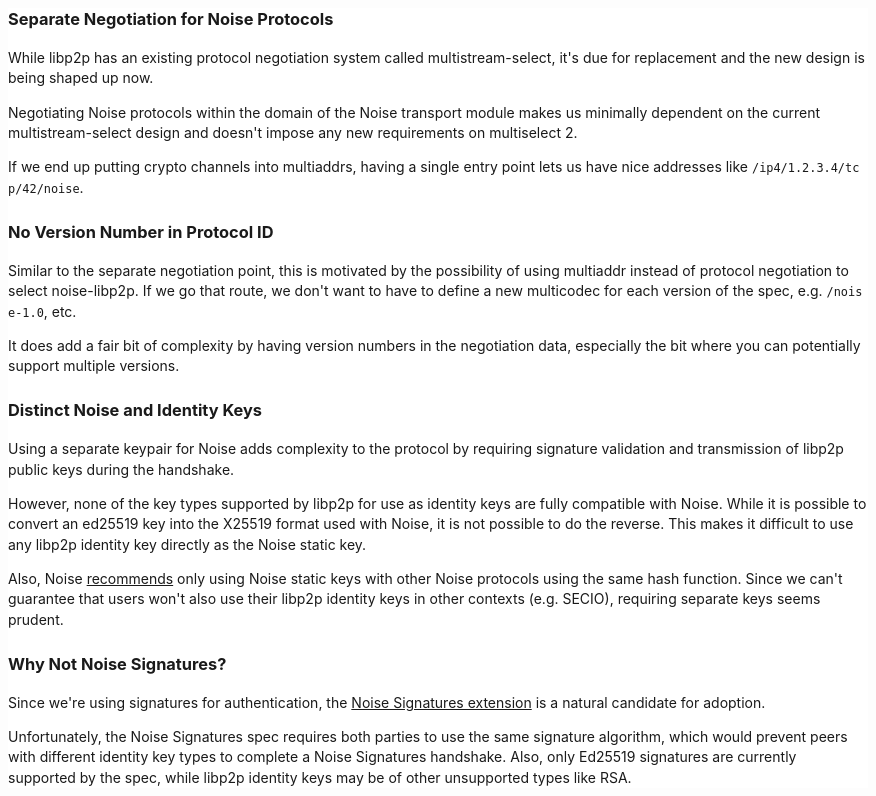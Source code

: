 ### Separate Negotiation for Noise Protocols

While libp2p has an existing protocol negotiation system called
multistream-select, it's due for replacement and the new design is being shaped
up now.

Negotiating Noise protocols within the domain of the Noise transport module
makes us minimally dependent on the current multistream-select design and
doesn't impose any new requirements on multiselect 2. 

If we end up putting crypto channels into multiaddrs, having a single entry
point lets us have nice addresses like `/ip4/1.2.3.4/tcp/42/noise`.

### No Version Number in Protocol ID

Similar to the separate negotiation point, this is motivated by the possibility
of using multiaddr instead of protocol negotiation to select noise-libp2p. If
we go that route, we don't want to have to define a new multicodec for each
version of the spec, e.g. `/noise-1.0`, etc.

It does add a fair bit of complexity by having version numbers in the
negotiation data, especially the bit where you can potentially support multiple
versions.

### Distinct Noise and Identity Keys

Using a separate keypair for Noise adds complexity to the protocol by requiring
signature validation and transmission of libp2p public keys during the
handshake.

However, none of the key types supported by libp2p for use as identity keys are
fully compatible with Noise. While it is possible to convert an ed25519 key into
the X25519 format used with Noise, it is not possible to do the reverse. This
makes it difficult to use any libp2p identity key directly as the Noise static
key.

Also, Noise [recommends][npf-security] only using Noise static keys with other
Noise protocols using the same hash function. Since we can't guarantee that
users won't also use their libp2p identity keys in other contexts (e.g. SECIO),
requiring separate keys seems prudent.

### Why Not Noise Signatures?

Since we're using signatures for authentication, the [Noise Signatures
extension][noise-signatures-spec] is a natural candidate for adoption.

Unfortunately, the Noise Signatures spec requires both parties to use the same
signature algorithm, which would prevent peers with different identity key types
to complete a Noise Signatures handshake. Also, only Ed25519 signatures are
currently supported by the spec, while libp2p identity keys may be of other
unsupported types like RSA.

[peer-id-spec]: ../peer-ids/peer-ids.md
[peer-id-spec-key-rules]: ../peer-ids/peer-ids.md#how-keys-are-encoded-and-messages-signed

[conn-spec]: ../connections/README.md
[multiselect-2-pr]: https://github.com/libp2p/specs/pull/95

[npf]: https://noiseprotocol.org/noise.html
[npf-prologue]: https://noiseprotocol.org/noise.html#prologue

[npf-handshake-basics]: https://noiseprotocol.org/noise.html#handshake-pattern-basics
[npf-fundamental-patterns]: https://noiseprotocol.org/noise.html#interactive-handshake-patterns-fundamental
[npf-compound-protocols]: https://noiseprotocol.org/noise.html#compound-protocols
[npf-noise-pipes]: https://noiseprotocol.org/noise.html#noise-pipes
[npf-protocol-names]: https://noiseprotocol.org/noise.html#protocol-names-and-modifiers
[npf-dh-25519]: https://noiseprotocol.org/noise.html#the-25519-dh-functions
[npf-cipher-chachapoly]: https://noiseprotocol.org/noise.html#the-chachapoly-cipher-functions
[npf-hash-sha256]: https://noiseprotocol.org/noise.html#the-sha256-hash-function
[npf-security]: https://noiseprotocol.org/noise.html#security-considerations
[npf-message-format]: https://noiseprotocol.org/noise.html#message-format
[npf-alice-and-bob]: https://noiseprotocol.org/noise.html#alice-and-bob
[npf-handshake-indistinguishability]: https://noiseprotocol.org/noise.html#handshake-indistinguishability
[npf-handshake-state]: https://noiseprotocol.org/noise.html#the-handshakestate-object
[npf-cipher-state]: https://noiseprotocol.org/noise.html#the-cipherstate-object


[rfc-7748-sec-5]: https://tools.ietf.org/html/rfc7748#section-5
[protobuf]: https://developers.google.com/protocol-buffers/
[noise-socket-spec]: https://github.com/noisesocket/spec
[noise-signatures-spec]: https://github.com/noiseprotocol/noise_sig_spec/blob/master/output/noise_sig.pdf


[@yusefnapora]: https://github.com/yusefnapora
[@raulk]: https://github.com/raulk
[@tomaka]: https://github.com/tomaka
[@romanb]: https://github.com/romanb
[@shahankhatch]: https://github.com/shahankhatch
[@Mikerah]: https://github.com/Mikerah
[lifecycle-spec]: https://github.com/libp2p/specs/blob/master/00-framework-01-spec-lifecycle.md